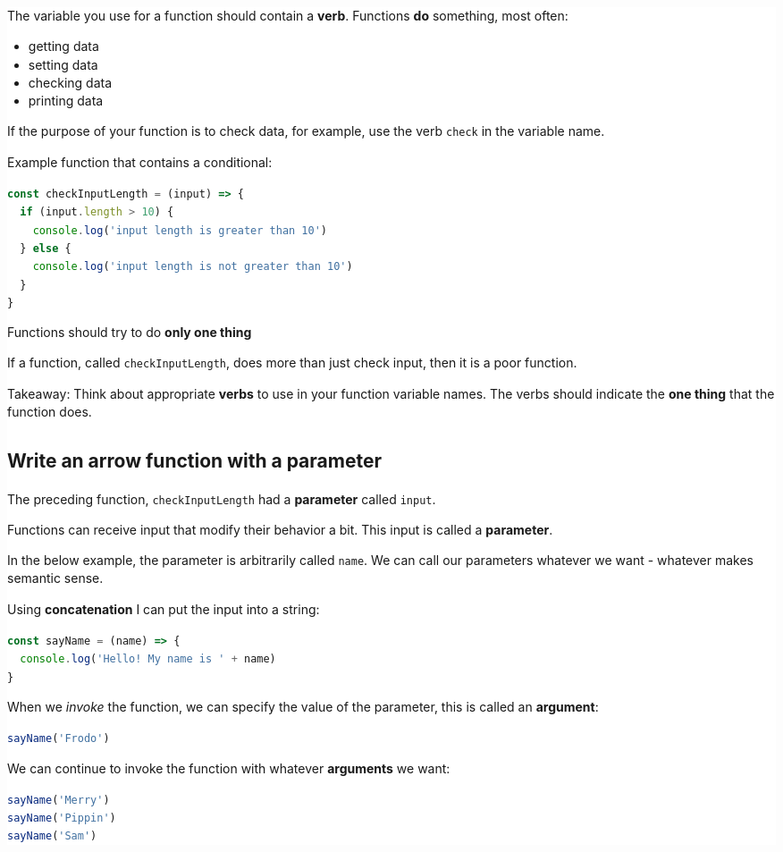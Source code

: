 The variable you use for a function should contain a **verb**. Functions **do** something, most often:

- getting data
- setting data
- checking data
- printing data

If the purpose of your function is to check data, for example, use the verb `check` in the variable name.

Example function that contains a conditional:

```javascript
const checkInputLength = (input) => {
  if (input.length > 10) {
    console.log('input length is greater than 10')
  } else {
    console.log('input length is not greater than 10')
  }
}
```

Functions should try to do **only one thing**

If a function, called `checkInputLength`, does more than just check input, then it is a poor function.

Takeaway: Think about appropriate **verbs** to use in your function variable names. The verbs should indicate the **one thing** that the function does.

## Write an arrow function with a parameter

The preceding function, `checkInputLength` had a **parameter** called `input`.

Functions can receive input that modify their behavior a bit. This input is called a **parameter**.

In the below example, the parameter is arbitrarily called `name`. We can call our parameters whatever we want - whatever makes semantic sense.

Using **concatenation** I can put the input into a string:

```javascript
const sayName = (name) => {
  console.log('Hello! My name is ' + name)
}
```

When we _invoke_ the function, we can specify the value of the parameter, this is called an **argument**:

```javascript
sayName('Frodo')
```

We can continue to invoke the function with whatever **arguments** we want:

```javascript
sayName('Merry')
sayName('Pippin')
sayName('Sam')
```
